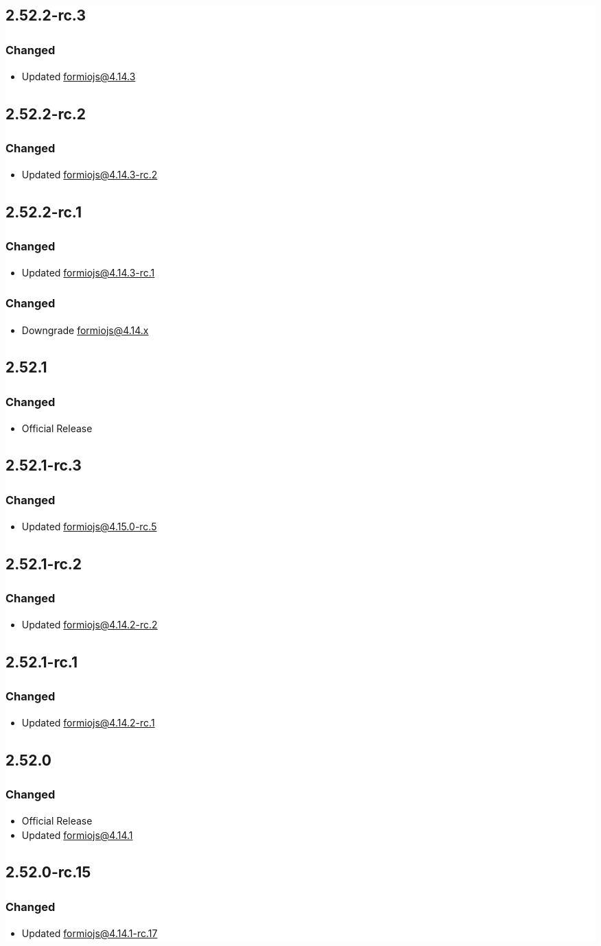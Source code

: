 ## 2.52.2-rc.3
### Changed
 - Updated formiojs@4.14.3

## 2.52.2-rc.2
### Changed
 - Updated formiojs@4.14.3-rc.2

## 2.52.2-rc.1
### Changed
 - Updated formiojs@4.14.3-rc.1

### Changed
 - Downgrade formiojs@4.14.x

## 2.52.1
### Changed
 - Official Release

## 2.52.1-rc.3
### Changed
 - Updated formiojs@4.15.0-rc.5

## 2.52.1-rc.2
### Changed
 - Updated formiojs@4.14.2-rc.2

## 2.52.1-rc.1
### Changed
 - Updated formiojs@4.14.2-rc.1

## 2.52.0
### Changed
 - Official Release
 - Updated formiojs@4.14.1

## 2.52.0-rc.15
### Changed
 - Updated formiojs@4.14.1-rc.17
